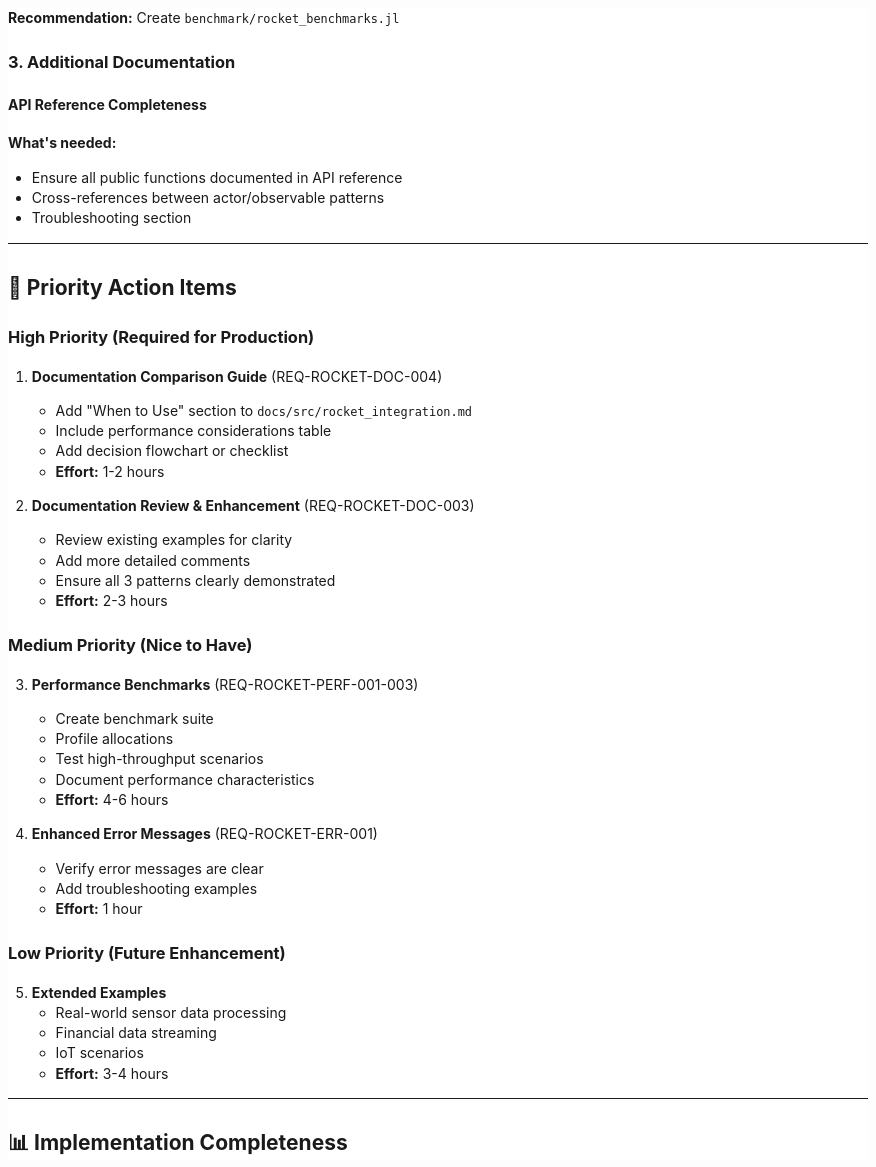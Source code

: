 **Recommendation:** Create `benchmark/rocket_benchmarks.jl`

### 3. Additional Documentation

#### API Reference Completeness
**What's needed:**
- Ensure all public functions documented in API reference
- Cross-references between actor/observable patterns
- Troubleshooting section

---

## 🎯 Priority Action Items

### High Priority (Required for Production)

1. **Documentation Comparison Guide** (REQ-ROCKET-DOC-004)
   - Add "When to Use" section to `docs/src/rocket_integration.md`
   - Include performance considerations table
   - Add decision flowchart or checklist
   - **Effort:** 1-2 hours

2. **Documentation Review & Enhancement** (REQ-ROCKET-DOC-003)
   - Review existing examples for clarity
   - Add more detailed comments
   - Ensure all 3 patterns clearly demonstrated
   - **Effort:** 2-3 hours

### Medium Priority (Nice to Have)

3. **Performance Benchmarks** (REQ-ROCKET-PERF-001-003)
   - Create benchmark suite
   - Profile allocations
   - Test high-throughput scenarios
   - Document performance characteristics
   - **Effort:** 4-6 hours

4. **Enhanced Error Messages** (REQ-ROCKET-ERR-001)
   - Verify error messages are clear
   - Add troubleshooting examples
   - **Effort:** 1 hour

### Low Priority (Future Enhancement)

5. **Extended Examples**
   - Real-world sensor data processing
   - Financial data streaming
   - IoT scenarios
   - **Effort:** 3-4 hours

---

## 📊 Implementation Completeness
